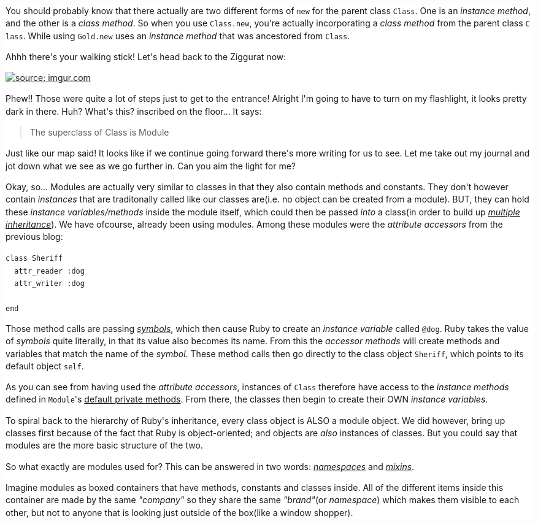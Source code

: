 You should probably know that there actually are two different forms of `new` for the parent class `Class`. One is an *instance method*, and the other is a *class method*. So when you use `Class.new`, you're actually incorporating a *class method* from the parent class `Class`. While using `Gold.new` uses an *instance method* that was ancestored from `Class`.

Ahhh there's your walking stick! Let's head back to the Ziggurat now: 

<a href="http://imgur.com/PT201cK"><img src="http://i.imgur.com/PT201cKl.jpg" title="source: imgur.com" /></a>

Phew!! Those were quite a lot of steps just to get to the entrance! Alright I'm going to have to turn on my flashlight, it looks pretty dark in there. Huh? What's this? inscribed on the floor... It says:

> The superclass of Class is Module

Just like our map said! It looks like if we continue going forward there's more writing for us to see. Let me take out my journal and jot down what we see as we go further in. Can you aim the light for me?

Okay, so... Modules are actually very similar to classes in that they also contain methods and constants. They don't however contain *instances* that are traditonally called like our classes are(i.e. no object can be created from a module). BUT, they can hold these *instance variables/methods* inside the module itself, which could then be passed *into* a class(in order to build up [*multiple inheritance*](http://www.tutorialspoint.com/ruby/ruby_modules.htm)). We have ofcourse, already been using modules. Among these modules were the *attribute accessors* from the previous blog:

```
class Sheriff
  attr_reader :dog
  attr_writer :dog
	
end
```

Those method calls are passing [*symbols*](http://www.troubleshooters.com/codecorn/ruby/symbols.htm), which then cause Ruby to create an *instance variable* called `@dog`. Ruby takes the value of *symbols* quite literally, in that its value also becomes its name. From this the *accessor methods* will create methods and variables that match the name of the *symbol*. These method calls then go directly to the class object `Sheriff`, which points to its default object `self`.

As you can see from having used the *attribute accessors*, instances of `Class` therefore have access to the *instance methods* defined in `Module`'s [default private methods](http://ruby-doc.com/docs/ProgrammingRuby/html/ref_c_module.html). From there, the classes then begin to create their OWN *instance variables*.

To spiral back to the hierarchy of Ruby's inheritance, every class object is ALSO a module object. We did however, bring up classes first because of the fact that Ruby is object-oriented; and objects are *also* instances of classes. But you could say that modules are the more basic structure of the two.

So what exactly are modules used for? This can be answered in two words: [*namespaces*](http://stackoverflow.com/questions/991036/what-is-a-namespace) and [*mixins*](https://www.sitepoint.com/ruby-mixins-2/). 

Imagine modules as boxed containers that have methods, constants and classes inside. All of the different items inside this container are made by the same *"company"* so they share the same *"brand"*(or *namespace*) which makes them visible to each other, but not to anyone that is looking just outside of the box(like a window shopper).
